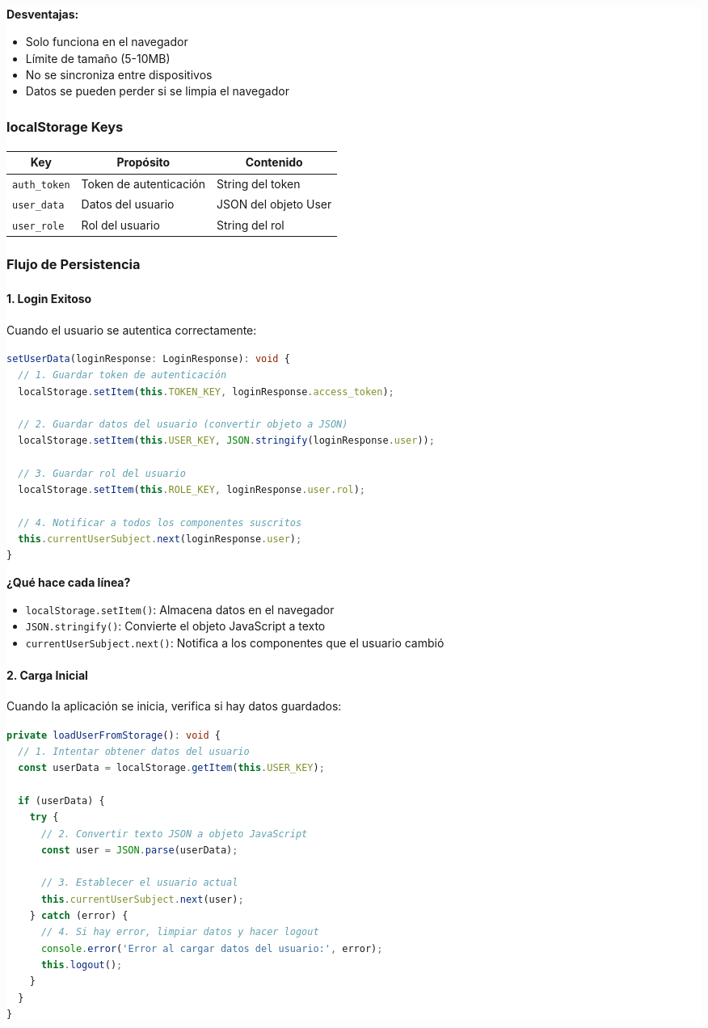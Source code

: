 **Desventajas:**
- Solo funciona en el navegador
- Límite de tamaño (5-10MB)
- No se sincroniza entre dispositivos
- Datos se pueden perder si se limpia el navegador

### localStorage Keys

| Key | Propósito | Contenido |
|-----|-----------|-----------|
| `auth_token` | Token de autenticación | String del token |
| `user_data` | Datos del usuario | JSON del objeto User |
| `user_role` | Rol del usuario | String del rol |

### Flujo de Persistencia

#### 1. Login Exitoso

Cuando el usuario se autentica correctamente:

```typescript
setUserData(loginResponse: LoginResponse): void {
  // 1. Guardar token de autenticación
  localStorage.setItem(this.TOKEN_KEY, loginResponse.access_token);
  
  // 2. Guardar datos del usuario (convertir objeto a JSON)
  localStorage.setItem(this.USER_KEY, JSON.stringify(loginResponse.user));
  
  // 3. Guardar rol del usuario
  localStorage.setItem(this.ROLE_KEY, loginResponse.user.rol);
  
  // 4. Notificar a todos los componentes suscritos
  this.currentUserSubject.next(loginResponse.user);
}
```

**¿Qué hace cada línea?**
- `localStorage.setItem()`: Almacena datos en el navegador
- `JSON.stringify()`: Convierte el objeto JavaScript a texto
- `currentUserSubject.next()`: Notifica a los componentes que el usuario cambió

#### 2. Carga Inicial

Cuando la aplicación se inicia, verifica si hay datos guardados:

```typescript
private loadUserFromStorage(): void {
  // 1. Intentar obtener datos del usuario
  const userData = localStorage.getItem(this.USER_KEY);
  
  if (userData) {
    try {
      // 2. Convertir texto JSON a objeto JavaScript
      const user = JSON.parse(userData);
      
      // 3. Establecer el usuario actual
      this.currentUserSubject.next(user);
    } catch (error) {
      // 4. Si hay error, limpiar datos y hacer logout
      console.error('Error al cargar datos del usuario:', error);
      this.logout();
    }
  }
}
```